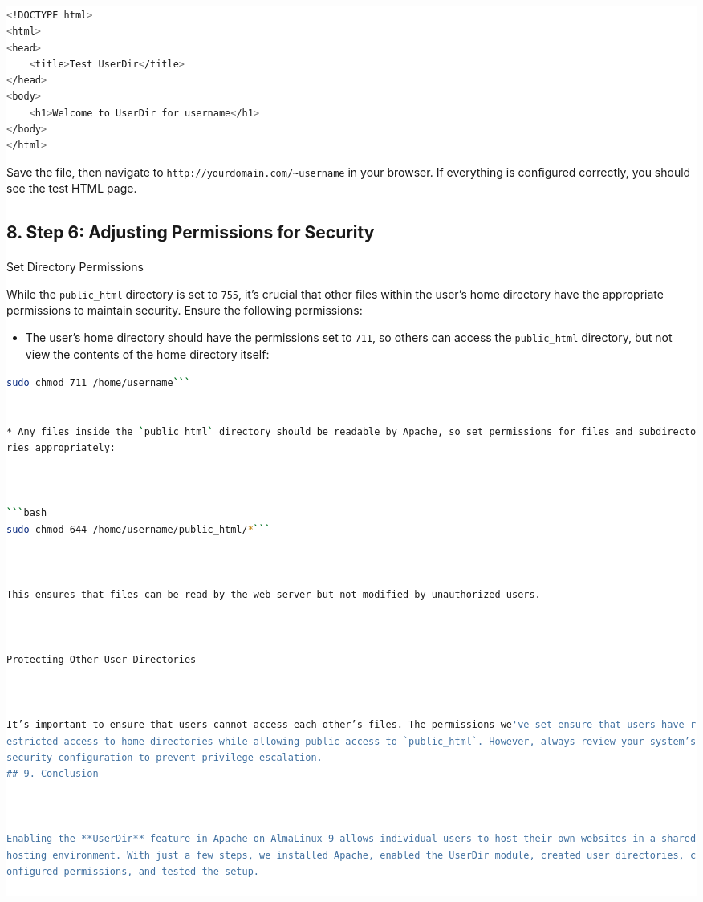 ```bash
<!DOCTYPE html>
<html>
<head>
    <title>Test UserDir</title>
</head>
<body>
    <h1>Welcome to UserDir for username</h1>
</body>
</html>
```



Save the file, then navigate to `http://yourdomain.com/~username` in your browser. If everything is configured correctly, you should see the test HTML page.
## 8. Step 6: Adjusting Permissions for Security



Set Directory Permissions



While the `public_html` directory is set to `755`, it’s crucial that other files within the user’s home directory have the appropriate permissions to maintain security. Ensure the following permissions:


* The user’s home directory should have the permissions set to `711`, so others can access the `public_html` directory, but not view the contents of the home directory itself:



```bash
sudo chmod 711 /home/username```


* Any files inside the `public_html` directory should be readable by Apache, so set permissions for files and subdirectories appropriately:



```bash
sudo chmod 644 /home/username/public_html/*```



This ensures that files can be read by the web server but not modified by unauthorized users.



Protecting Other User Directories



It’s important to ensure that users cannot access each other’s files. The permissions we've set ensure that users have restricted access to home directories while allowing public access to `public_html`. However, always review your system’s security configuration to prevent privilege escalation.
## 9. Conclusion



Enabling the **UserDir** feature in Apache on AlmaLinux 9 allows individual users to host their own websites in a shared hosting environment. With just a few steps, we installed Apache, enabled the UserDir module, created user directories, configured permissions, and tested the setup.



```